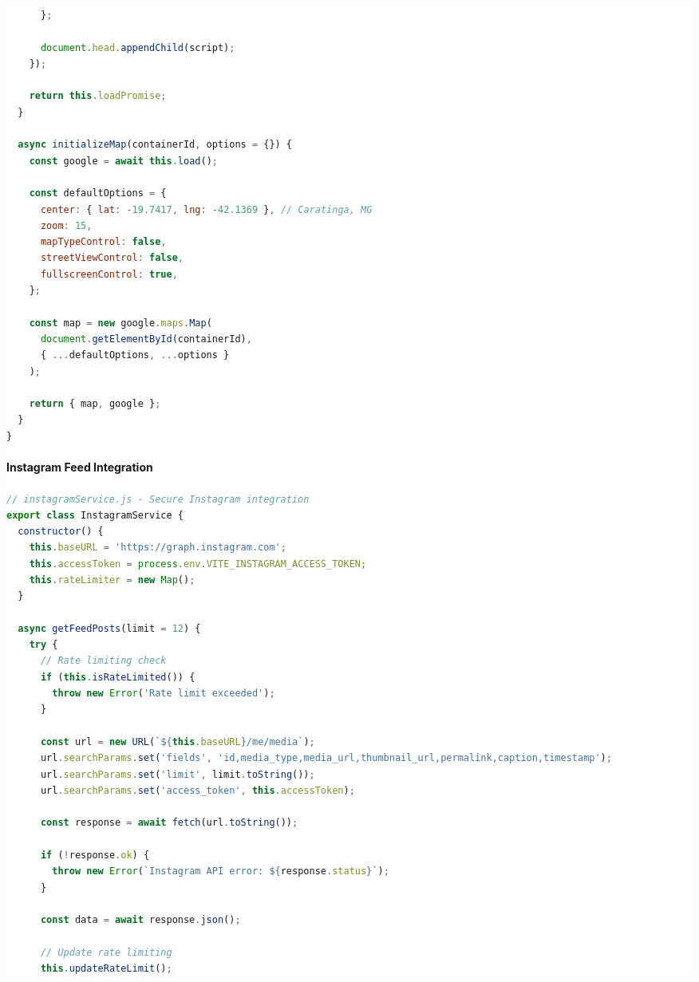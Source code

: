 ```javascript
      };

      document.head.appendChild(script);
    });

    return this.loadPromise;
  }

  async initializeMap(containerId, options = {}) {
    const google = await this.load();

    const defaultOptions = {
      center: { lat: -19.7417, lng: -42.1369 }, // Caratinga, MG
      zoom: 15,
      mapTypeControl: false,
      streetViewControl: false,
      fullscreenControl: true,
    };

    const map = new google.maps.Map(
      document.getElementById(containerId),
      { ...defaultOptions, ...options }
    );

    return { map, google };
  }
}
```

#### Instagram Feed Integration
```javascript
// instagramService.js - Secure Instagram integration
export class InstagramService {
  constructor() {
    this.baseURL = 'https://graph.instagram.com';
    this.accessToken = process.env.VITE_INSTAGRAM_ACCESS_TOKEN;
    this.rateLimiter = new Map();
  }

  async getFeedPosts(limit = 12) {
    try {
      // Rate limiting check
      if (this.isRateLimited()) {
        throw new Error('Rate limit exceeded');
      }

      const url = new URL(`${this.baseURL}/me/media`);
      url.searchParams.set('fields', 'id,media_type,media_url,thumbnail_url,permalink,caption,timestamp');
      url.searchParams.set('limit', limit.toString());
      url.searchParams.set('access_token', this.accessToken);

      const response = await fetch(url.toString());

      if (!response.ok) {
        throw new Error(`Instagram API error: ${response.status}`);
      }

      const data = await response.json();

      // Update rate limiting
      this.updateRateLimit();

```